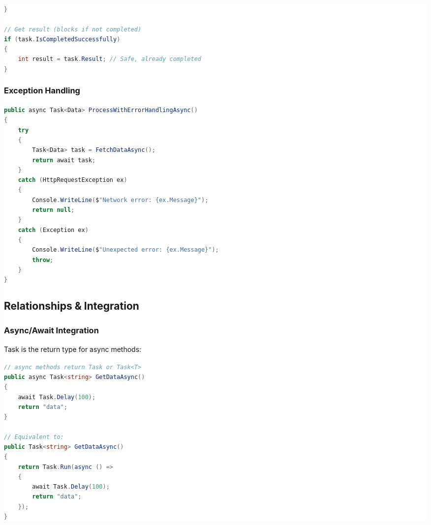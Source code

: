 ```csharp
}

// Get result (blocks if not completed)
if (task.IsCompletedSuccessfully)
{
    int result = task.Result; // Safe, already completed
}
```

### Exception Handling

```csharp
public async Task<Data> ProcessWithErrorHandlingAsync()
{
    try
    {
        Task<Data> task = FetchDataAsync();
        return await task;
    }
    catch (HttpRequestException ex)
    {
        Console.WriteLine($"Network error: {ex.Message}");
        return null;
    }
    catch (Exception ex)
    {
        Console.WriteLine($"Unexpected error: {ex.Message}");
        throw;
    }
}
```

## Relationships & Integration

### Async/Await Integration

Task is the return type for async methods:

```csharp
// async methods return Task or Task<T>
public async Task<string> GetDataAsync()
{
    await Task.Delay(100);
    return "data";
}

// Equivalent to:
public Task<string> GetDataAsync()
{
    return Task.Run(async () =>
    {
        await Task.Delay(100);
        return "data";
    });
}
```
